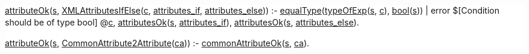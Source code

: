   <a href="#attributeOk_923_934" id="attributeOk_1433_1444" title="Defined at line 30"><span class="token sort_ConstraintId">attributeOk</span></a><span class="operator">(</span><span class="cons_Var"><a href="#s_1531_1532" id="s_1445_1446" title="Referenced at line 40, 40, 41, 42"><span class="token sort_ConstraintId">s</span></a></span><span class="operator">,</span> <a href="../../../../src-gen/statix/signatures/WebDSL-XML-sig.stx/#XMLAttributesIfElse_841_860" id="XMLAttributesIfElse_1448_1467" title="Defined at ../../../../src-gen/statix/signatures/WebDSL-XML-sig.stx line 33"><span class="token sort_OpId">XMLAttributesIfElse</span></a><span class="operator">(</span><span class="cons_Var"><a href="#c_1534_1535" id="c_1468_1469" title="Referenced at line 40, 40"><span class="token sort_ConstraintId">c</span></a></span><span class="operator">,</span> <span class="cons_Var"><a href="#attributes_if_1615_1628" id="attributes_if_1471_1484" title="Referenced at line 41"><span class="token sort_ConstraintId">attributes_if</span></a></span><span class="operator">,</span> <span class="cons_Var"><a href="#attributes_else_1651_1666" id="attributes_else_1486_1501" title="Referenced at line 42"><span class="token sort_ConstraintId">attributes_else</span></a></span><span class="operator">))</span> <span class="operator">:-</span>
    <a href="../../webdsl-types.stx/#equalType_10645_10654" id="equalType_1511_1520" title="Defined at ../../webdsl-types.stx line 289"><span class="token sort_ConstraintId">equalType</span></a><span class="operator">(</span><a href="../../webdsl.stx/#typeOfExp_16579_16588" id="typeOfExp_1521_1530" title="Defined at ../../webdsl.stx line 388"><span class="token sort_ConstraintId">typeOfExp</span></a><span class="operator">(</span><span class="cons_Var"><a href="#s_1445_1446" id="s_1531_1532" title="Defined at line 39"><span class="token sort_ConstraintId">s</span></a></span><span class="operator">,</span> <span class="cons_Var"><a href="#c_1468_1469" id="c_1534_1535" title="Defined at line 39"><span class="token sort_ConstraintId">c</span></a></span><span class="operator">),</span> <a href="../../types/built-ins.stx/#bool_2637_2641" id="bool_1538_1542" title="Defined at ../../types/built-ins.stx line 72"><span class="token sort_ConstraintId">bool</span></a><span class="operator">(</span><span class="cons_Var"><a href="#s_1445_1446" id="s_1543_1544" title="Defined at line 39"><span class="token sort_ConstraintId">s</span></a></span><span class="operator">))</span> <span class="operator">|</span> <span class="keyword">error</span> <span class="operator">$[</span><span class="cons_Text">Condition should be of type bool</span><span class="operator">]</span> <span class="operator">@</span><span class="cons_Var"><a href="#c_1468_1469" id="c_1592_1593" title="Defined at line 39"><span class="token sort_ConstraintId">c</span></a></span><span class="operator">,</span>
    <a href="#attributesOk_879_891" id="attributesOk_1599_1611" title="Defined at line 29"><span class="token sort_ConstraintId">attributesOk</span></a><span class="operator">(</span><span class="cons_Var"><a href="#s_1445_1446" id="s_1612_1613" title="Defined at line 39"><span class="token sort_ConstraintId">s</span></a></span><span class="operator">,</span> <span class="cons_Var"><a href="#attributes_if_1471_1484" id="attributes_if_1615_1628" title="Defined at line 39"><span class="token sort_ConstraintId">attributes_if</span></a></span><span class="operator">),</span>
    <a href="#attributesOk_879_891" id="attributesOk_1635_1647" title="Defined at line 29"><span class="token sort_ConstraintId">attributesOk</span></a><span class="operator">(</span><span class="cons_Var"><a href="#s_1445_1446" id="s_1648_1649" title="Defined at line 39"><span class="token sort_ConstraintId">s</span></a></span><span class="operator">,</span> <span class="cons_Var"><a href="#attributes_else_1486_1501" id="attributes_else_1651_1666" title="Defined at line 39"><span class="token sort_ConstraintId">attributes_else</span></a></span><span class="operator">).</span>

  <a href="#attributeOk_923_934" id="attributeOk_1672_1683" title="Defined at line 30"><span class="token sort_ConstraintId">attributeOk</span></a><span class="operator">(</span><span class="cons_Var"><a href="#s_1739_1740" id="s_1684_1685" title="Referenced at line 44"><span class="token sort_ConstraintId">s</span></a></span><span class="operator">,</span> <a href="../../../../src-gen/statix/signatures/WebDSL-XML-sig.stx/#CommonAttribute2Attribute_964_989" id="CommonAttribute2Attribute_1687_1712" title="Defined at ../../../../src-gen/statix/signatures/WebDSL-XML-sig.stx line 35"><span class="token sort_OpId">CommonAttribute2Attribute</span></a><span class="operator">(</span><span class="cons_Var"><a href="#ca_1742_1744" id="ca_1713_1715" title="Referenced at line 44"><span class="token sort_ConstraintId">ca</span></a></span><span class="operator">))</span> <span class="operator">:-</span> <a href="#commonAttributeOk_1750_1767" id="commonAttributeOk_1721_1738" title="Defined at line 46"><span class="token sort_ConstraintId">commonAttributeOk</span></a><span class="operator">(</span><span class="cons_Var"><a href="#s_1684_1685" id="s_1739_1740" title="Defined at line 44"><span class="token sort_ConstraintId">s</span></a></span><span class="operator">,</span> <span class="cons_Var"><a href="#ca_1713_1715" id="ca_1742_1744" title="Defined at line 44"><span class="token sort_ConstraintId">ca</span></a></span><span class="operator">).</span>


[pdmosses/webdsl-statix/webdslstatix/trans/static-semantics/ui/attributes.stx]: https://github.com/pdmosses/webdsl-statix/blob/master/webdslstatix/trans/static-semantics/ui/attributes.stx "The source file on GitHub"